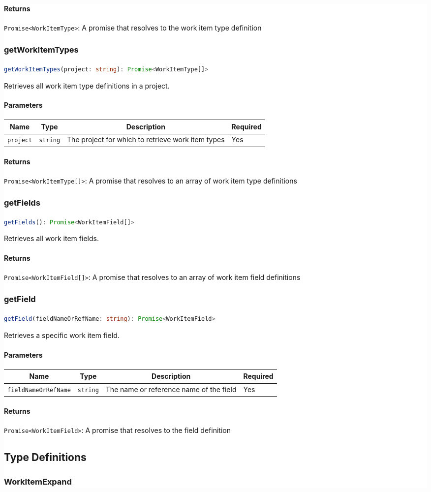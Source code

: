 #### Returns

`Promise<WorkItemType>`: A promise that resolves to the work item type definition

### getWorkItemTypes

```typescript
getWorkItemTypes(project: string): Promise<WorkItemType[]>
```

Retrieves all work item type definitions in a project.

#### Parameters

| Name | Type | Description | Required |
|------|------|-------------|----------|
| `project` | `string` | The project for which to retrieve work item types | Yes |

#### Returns

`Promise<WorkItemType[]>`: A promise that resolves to an array of work item type definitions

### getFields

```typescript
getFields(): Promise<WorkItemField[]>
```

Retrieves all work item fields.

#### Returns

`Promise<WorkItemField[]>`: A promise that resolves to an array of work item field definitions

### getField

```typescript
getField(fieldNameOrRefName: string): Promise<WorkItemField>
```

Retrieves a specific work item field.

#### Parameters

| Name | Type | Description | Required |
|------|------|-------------|----------|
| `fieldNameOrRefName` | `string` | The name or reference name of the field | Yes |

#### Returns

`Promise<WorkItemField>`: A promise that resolves to the field definition

## Type Definitions

### WorkItemExpand
